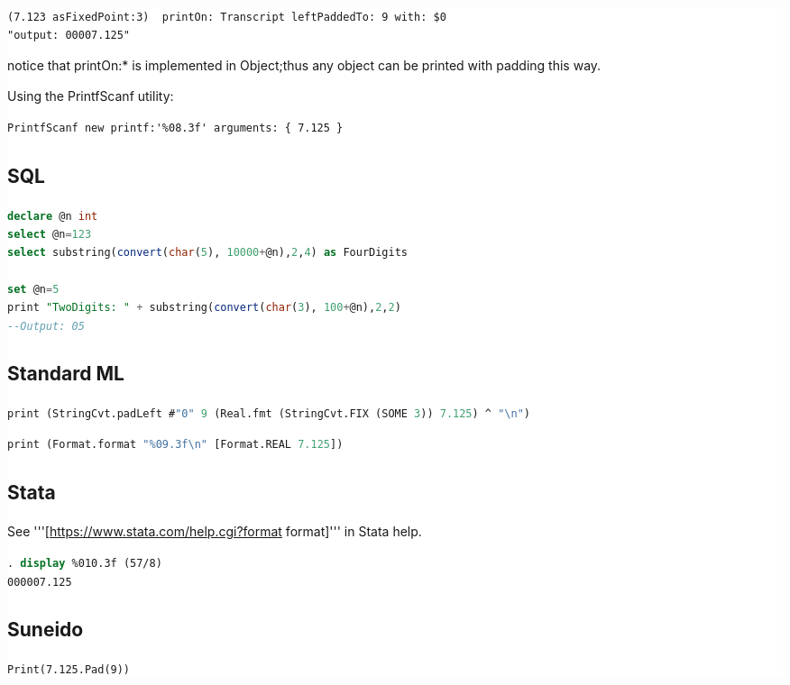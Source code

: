 
```smalltalk
(7.123 asFixedPoint:3)  printOn: Transcript leftPaddedTo: 9 with: $0
"output: 00007.125"
```

notice that printOn:* is implemented in Object;thus any object can be printed with padding this way.

Using the PrintfScanf utility:

```smalltalk
PrintfScanf new printf:'%08.3f' arguments: { 7.125 }
```



## SQL

```sql
declare @n int
select @n=123
select substring(convert(char(5), 10000+@n),2,4) as FourDigits

set @n=5
print "TwoDigits: " + substring(convert(char(3), 100+@n),2,2)
--Output: 05
```



## Standard ML


```sml
print (StringCvt.padLeft #"0" 9 (Real.fmt (StringCvt.FIX (SOME 3)) 7.125) ^ "\n")
```

```sml
print (Format.format "%09.3f\n" [Format.REAL 7.125])
```



## Stata

See '''[https://www.stata.com/help.cgi?format format]''' in Stata help.


```stata
. display %010.3f (57/8)
000007.125
```



## Suneido


```Suneido
Print(7.125.Pad(9))
```
